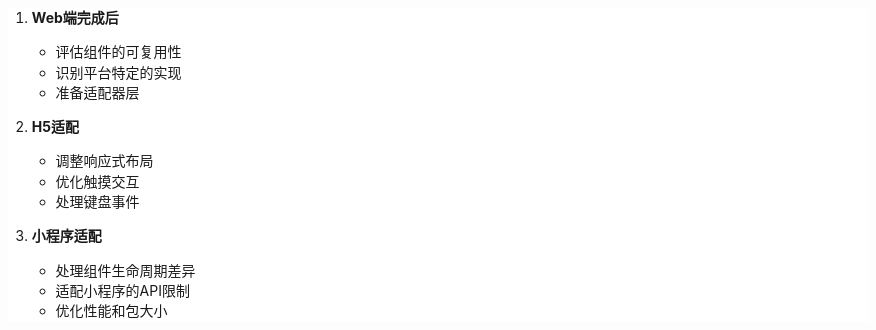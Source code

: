 1. **Web端完成后**

   - 评估组件的可复用性
   - 识别平台特定的实现
   - 准备适配器层

2. **H5适配**

   - 调整响应式布局
   - 优化触摸交互
   - 处理键盘事件

3. **小程序适配**
   - 处理组件生命周期差异
   - 适配小程序的API限制
   - 优化性能和包大小
